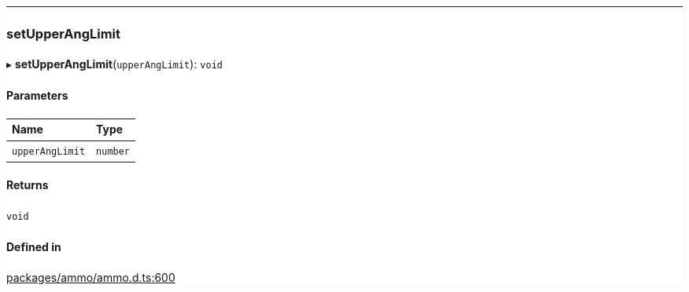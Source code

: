___

### setUpperAngLimit

▸ **setUpperAngLimit**(`upperAngLimit`): `void`

#### Parameters

| Name | Type |
| :------ | :------ |
| `upperAngLimit` | `number` |

#### Returns

`void`

#### Defined in

[packages/ammo/ammo.d.ts:600](https://github.com/Orillusion/orillusion/blob/main/packages/ammo/ammo.d.ts#L600)
